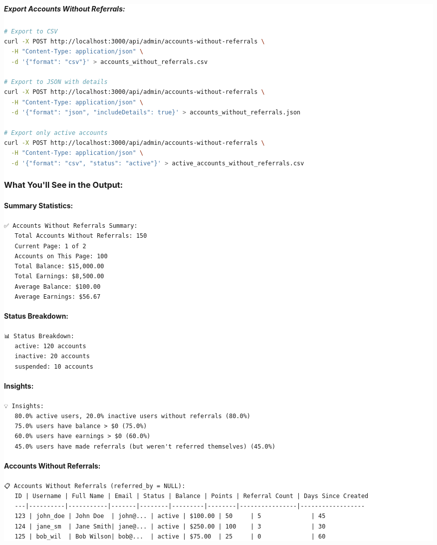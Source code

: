 ##### **Export Accounts Without Referrals:**
```bash
# Export to CSV
curl -X POST http://localhost:3000/api/admin/accounts-without-referrals \
  -H "Content-Type: application/json" \
  -d '{"format": "csv"}' > accounts_without_referrals.csv

# Export to JSON with details
curl -X POST http://localhost:3000/api/admin/accounts-without-referrals \
  -H "Content-Type: application/json" \
  -d '{"format": "json", "includeDetails": true}' > accounts_without_referrals.json

# Export only active accounts
curl -X POST http://localhost:3000/api/admin/accounts-without-referrals \
  -H "Content-Type: application/json" \
  -d '{"format": "csv", "status": "active"}' > active_accounts_without_referrals.csv
```

### **What You'll See in the Output:**

#### **Summary Statistics:**
```
✅ Accounts Without Referrals Summary:
   Total Accounts Without Referrals: 150
   Current Page: 1 of 2
   Accounts on This Page: 100
   Total Balance: $15,000.00
   Total Earnings: $8,500.00
   Average Balance: $100.00
   Average Earnings: $56.67
```

#### **Status Breakdown:**
```
📊 Status Breakdown:
   active: 120 accounts
   inactive: 20 accounts
   suspended: 10 accounts
```

#### **Insights:**
```
💡 Insights:
   80.0% active users, 20.0% inactive users without referrals (80.0%)
   75.0% users have balance > $0 (75.0%)
   60.0% users have earnings > $0 (60.0%)
   45.0% users have made referrals (but weren't referred themselves) (45.0%)
```

#### **Accounts Without Referrals:**
```
📋 Accounts Without Referrals (referred_by = NULL):
   ID | Username | Full Name | Email | Status | Balance | Points | Referral Count | Days Since Created
   ---|----------|-----------|-------|--------|---------|--------|----------------|------------------
   123 | john_doe | John Doe  | john@... | active | $100.00 | 50     | 5              | 45
   124 | jane_sm  | Jane Smith| jane@... | active | $250.00 | 100    | 3              | 30
   125 | bob_wil  | Bob Wilson| bob@...  | active | $75.00  | 25     | 0              | 60
```
